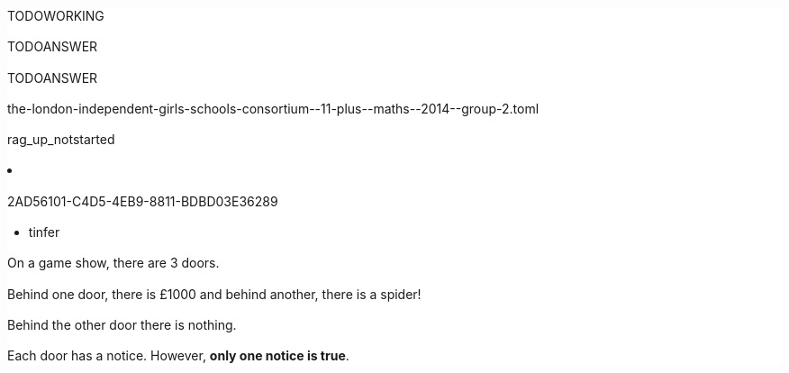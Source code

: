 TODOWORKING

</div>
</div>
<div class='answers'>
<div class='answer'>

TODOANSWER

</div>
<div class='answer'>

TODOANSWER

</div>
</div>

<div class='papername'>
<p>the-london-independent-girls-schools-consortium--11-plus--maths--2014--group-2.toml</p>
</div>
<div class='rag'>
<p>rag_up_notstarted</p>
</div>
</div>
</li>
<li>
<div class='question_envelope rag_up_notstarted question'>
<div class='uuid'>
<p>2AD56101-C4D5-4EB9-8811-BDBD03E36289</p>
</div>
<div class='topics'>
<ul>
<li>
tinfer
</li>
</ul>
</div>
<div class='question question'>

On a game show, there are $3$ doors.

Behind one door, there is $\pounds 1000$ and behind another, there is a spider!

Behind the other door there is nothing.

Each door has a notice. However, **only one notice is true**.
